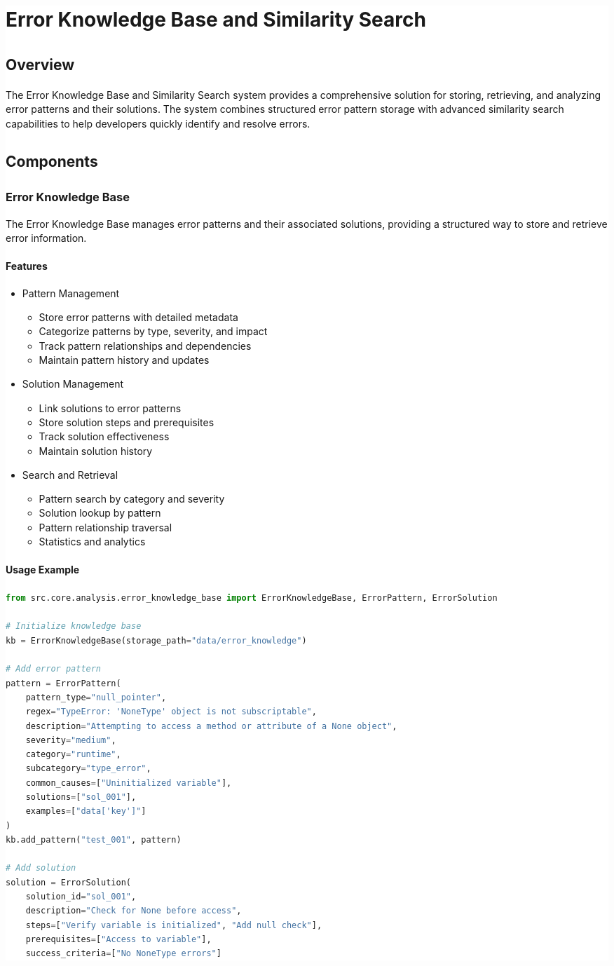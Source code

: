 # Error Knowledge Base and Similarity Search

## Overview
The Error Knowledge Base and Similarity Search system provides a comprehensive solution for storing, retrieving, and analyzing error patterns and their solutions. The system combines structured error pattern storage with advanced similarity search capabilities to help developers quickly identify and resolve errors.

## Components

### Error Knowledge Base

The Error Knowledge Base manages error patterns and their associated solutions, providing a structured way to store and retrieve error information.

#### Features
- Pattern Management
  - Store error patterns with detailed metadata
  - Categorize patterns by type, severity, and impact
  - Track pattern relationships and dependencies
  - Maintain pattern history and updates

- Solution Management
  - Link solutions to error patterns
  - Store solution steps and prerequisites
  - Track solution effectiveness
  - Maintain solution history

- Search and Retrieval
  - Pattern search by category and severity
  - Solution lookup by pattern
  - Pattern relationship traversal
  - Statistics and analytics

#### Usage Example
```python
from src.core.analysis.error_knowledge_base import ErrorKnowledgeBase, ErrorPattern, ErrorSolution

# Initialize knowledge base
kb = ErrorKnowledgeBase(storage_path="data/error_knowledge")

# Add error pattern
pattern = ErrorPattern(
    pattern_type="null_pointer",
    regex="TypeError: 'NoneType' object is not subscriptable",
    description="Attempting to access a method or attribute of a None object",
    severity="medium",
    category="runtime",
    subcategory="type_error",
    common_causes=["Uninitialized variable"],
    solutions=["sol_001"],
    examples=["data['key']"]
)
kb.add_pattern("test_001", pattern)

# Add solution
solution = ErrorSolution(
    solution_id="sol_001",
    description="Check for None before access",
    steps=["Verify variable is initialized", "Add null check"],
    prerequisites=["Access to variable"],
    success_criteria=["No NoneType errors"]
```